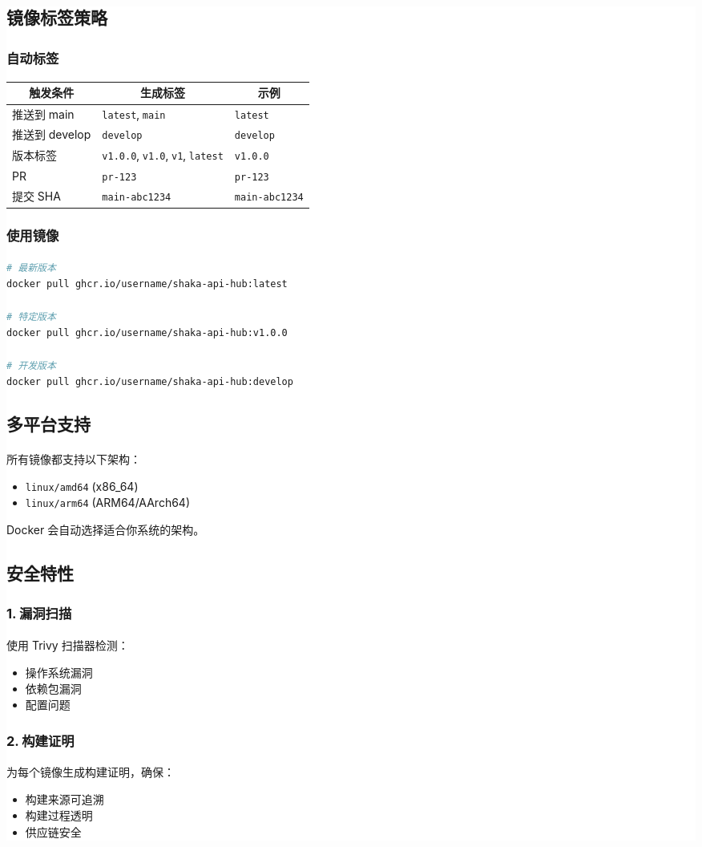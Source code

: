 ## 镜像标签策略

### 自动标签

| 触发条件 | 生成标签 | 示例 |
|---------|---------|------|
| 推送到 main | `latest`, `main` | `latest` |
| 推送到 develop | `develop` | `develop` |
| 版本标签 | `v1.0.0`, `v1.0`, `v1`, `latest` | `v1.0.0` |
| PR | `pr-123` | `pr-123` |
| 提交 SHA | `main-abc1234` | `main-abc1234` |

### 使用镜像

```bash
# 最新版本
docker pull ghcr.io/username/shaka-api-hub:latest

# 特定版本
docker pull ghcr.io/username/shaka-api-hub:v1.0.0

# 开发版本
docker pull ghcr.io/username/shaka-api-hub:develop
```

## 多平台支持

所有镜像都支持以下架构：
- `linux/amd64` (x86_64)
- `linux/arm64` (ARM64/AArch64)

Docker 会自动选择适合你系统的架构。

## 安全特性

### 1. 漏洞扫描

使用 Trivy 扫描器检测：
- 操作系统漏洞
- 依赖包漏洞
- 配置问题

### 2. 构建证明

为每个镜像生成构建证明，确保：
- 构建来源可追溯
- 构建过程透明
- 供应链安全
